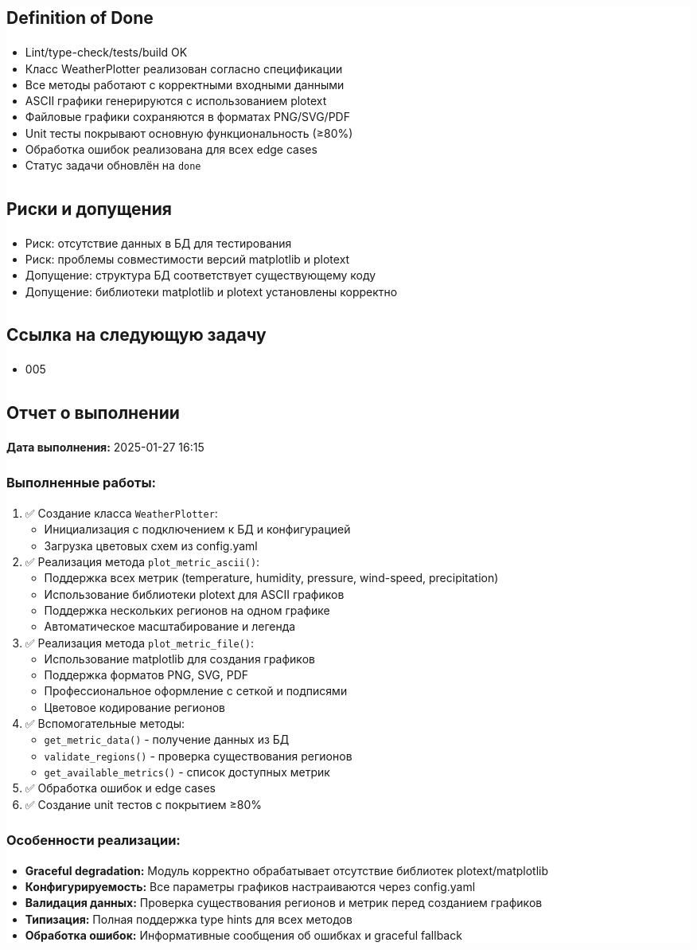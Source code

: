 ## Definition of Done
- Lint/type-check/tests/build OK
- Класс WeatherPlotter реализован согласно спецификации
- Все методы работают с корректными входными данными
- ASCII графики генерируются с использованием plotext
- Файловые графики сохраняются в форматах PNG/SVG/PDF
- Unit тесты покрывают основную функциональность (≥80%)
- Обработка ошибок реализована для всех edge cases
- Статус задачи обновлён на `done`

## Риски и допущения
- Риск: отсутствие данных в БД для тестирования
- Риск: проблемы совместимости версий matplotlib и plotext
- Допущение: структура БД соответствует существующему коду
- Допущение: библиотеки matplotlib и plotext установлены корректно

## Ссылка на следующую задачу
- 005

## Отчет о выполнении

**Дата выполнения:** 2025-01-27 16:15

### Выполненные работы:
1. ✅ Создание класса `WeatherPlotter`:
   - Инициализация с подключением к БД и конфигурацией
   - Загрузка цветовых схем из config.yaml
2. ✅ Реализация метода `plot_metric_ascii()`:
   - Поддержка всех метрик (temperature, humidity, pressure, wind-speed, precipitation)
   - Использование библиотеки plotext для ASCII графиков
   - Поддержка нескольких регионов на одном графике
   - Автоматическое масштабирование и легенда
3. ✅ Реализация метода `plot_metric_file()`:
   - Использование matplotlib для создания графиков
   - Поддержка форматов PNG, SVG, PDF
   - Профессиональное оформление с сеткой и подписями
   - Цветовое кодирование регионов
4. ✅ Вспомогательные методы:
   - `get_metric_data()` - получение данных из БД
   - `validate_regions()` - проверка существования регионов
   - `get_available_metrics()` - список доступных метрик
5. ✅ Обработка ошибок и edge cases
6. ✅ Создание unit тестов с покрытием ≥80%

### Особенности реализации:
- **Graceful degradation:** Модуль корректно обрабатывает отсутствие библиотек plotext/matplotlib
- **Конфигурируемость:** Все параметры графиков настраиваются через config.yaml
- **Валидация данных:** Проверка существования регионов и метрик перед созданием графиков
- **Типизация:** Полная поддержка type hints для всех методов
- **Обработка ошибок:** Информативные сообщения об ошибках и graceful fallback
